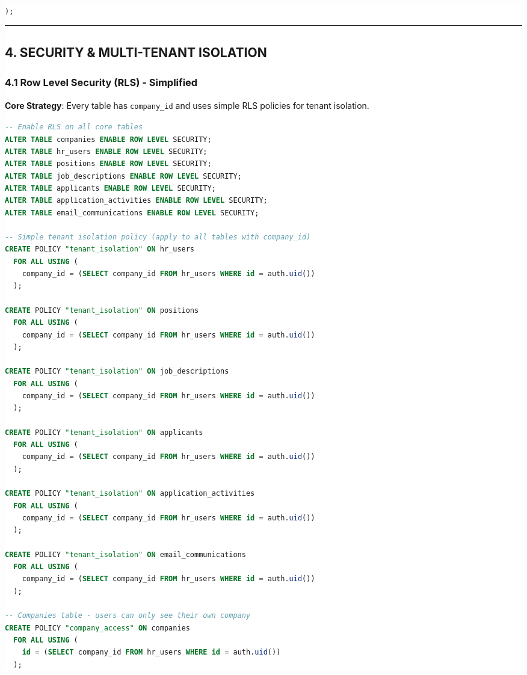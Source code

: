 ```sql
);
```

---

## 4. SECURITY & MULTI-TENANT ISOLATION

### 4.1 Row Level Security (RLS) - Simplified

**Core Strategy**: Every table has `company_id` and uses simple RLS policies for tenant isolation.

```sql
-- Enable RLS on all core tables
ALTER TABLE companies ENABLE ROW LEVEL SECURITY;
ALTER TABLE hr_users ENABLE ROW LEVEL SECURITY;
ALTER TABLE positions ENABLE ROW LEVEL SECURITY;
ALTER TABLE job_descriptions ENABLE ROW LEVEL SECURITY;
ALTER TABLE applicants ENABLE ROW LEVEL SECURITY;
ALTER TABLE application_activities ENABLE ROW LEVEL SECURITY;
ALTER TABLE email_communications ENABLE ROW LEVEL SECURITY;

-- Simple tenant isolation policy (apply to all tables with company_id)
CREATE POLICY "tenant_isolation" ON hr_users
  FOR ALL USING (
    company_id = (SELECT company_id FROM hr_users WHERE id = auth.uid())
  );

CREATE POLICY "tenant_isolation" ON positions
  FOR ALL USING (
    company_id = (SELECT company_id FROM hr_users WHERE id = auth.uid())
  );

CREATE POLICY "tenant_isolation" ON job_descriptions
  FOR ALL USING (
    company_id = (SELECT company_id FROM hr_users WHERE id = auth.uid())
  );

CREATE POLICY "tenant_isolation" ON applicants
  FOR ALL USING (
    company_id = (SELECT company_id FROM hr_users WHERE id = auth.uid())
  );

CREATE POLICY "tenant_isolation" ON application_activities
  FOR ALL USING (
    company_id = (SELECT company_id FROM hr_users WHERE id = auth.uid())
  );

CREATE POLICY "tenant_isolation" ON email_communications
  FOR ALL USING (
    company_id = (SELECT company_id FROM hr_users WHERE id = auth.uid())
  );

-- Companies table - users can only see their own company
CREATE POLICY "company_access" ON companies
  FOR ALL USING (
    id = (SELECT company_id FROM hr_users WHERE id = auth.uid())
  );
```
